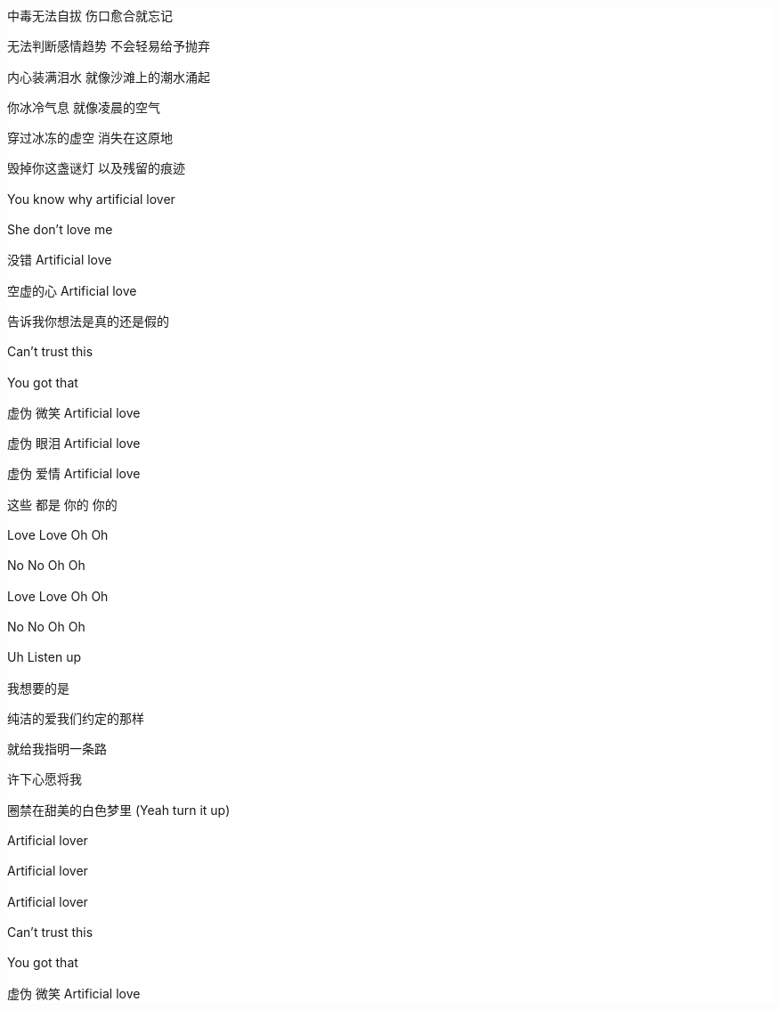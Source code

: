 中毒无法自拔 伤口愈合就忘记

无法判断感情趋势 不会轻易给予抛弃

内心装满泪水 就像沙滩上的潮水涌起

你冰冷气息 就像凌晨的空气

穿过冰冻的虚空 消失在这原地

毁掉你这盏谜灯 以及残留的痕迹

You know why artificial lover

She don’t love me

没错 Artificial love

空虚的心 Artificial love

告诉我你想法是真的还是假的

Can’t trust this

You got that

虚伪 微笑 Artificial love

虚伪 眼泪 Artificial love

虚伪 爱情 Artificial love

这些 都是 你的 你的

Love Love Oh Oh

No No Oh Oh

Love Love Oh Oh

No No Oh Oh

Uh Listen up

我想要的是

纯洁的爱我们约定的那样

就给我指明一条路

许下心愿将我

圈禁在甜美的白色梦里 (Yeah turn it up)

Artificial lover

Artificial lover

Artificial lover

Can’t trust this

You got that

虚伪 微笑 Artificial love
